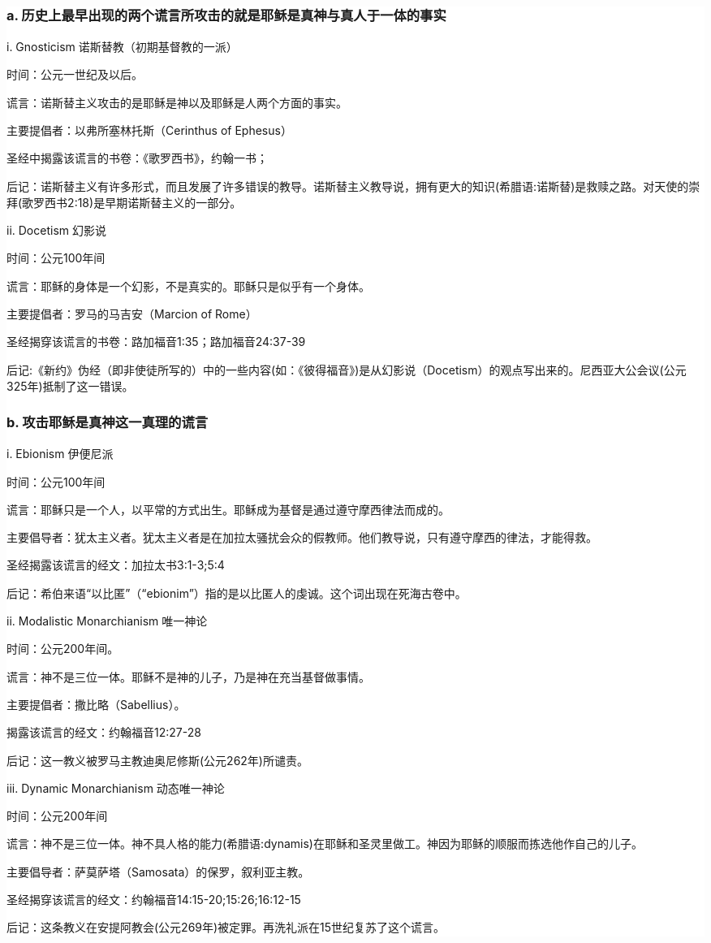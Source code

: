 ### a. 历史上最早出现的两个谎言所攻击的就是耶稣是真神与真人于一体的事实

i. Gnosticism 诺斯替教（初期基督教的一派）

时间：公元一世纪及以后。

谎言：诺斯替主义攻击的是耶稣是神以及耶稣是人两个方面的事实。

主要提倡者：以弗所塞林托斯（Cerinthus of Ephesus）

圣经中揭露该谎言的书卷：《歌罗西书》，约翰一书；

后记：诺斯替主义有许多形式，而且发展了许多错误的教导。诺斯替主义教导说，拥有更大的知识(希腊语:诺斯替)是救赎之路。对天使的崇拜(歌罗西书2:18)是早期诺斯替主义的一部分。

ii. Docetism 幻影说

时间：公元100年间

谎言：耶稣的身体是一个幻影，不是真实的。耶稣只是似乎有一个身体。

主要提倡者：罗马的马吉安（Marcion of Rome）

圣经揭穿该谎言的书卷：路加福音1:35；路加福音24:37-39

后记:《新约》伪经（即非使徒所写的）中的一些内容(如：《彼得福音》)是从幻影说（Docetism）的观点写出来的。尼西亚大公会议(公元325年)抵制了这一错误。

### b. 攻击耶稣是真神这一真理的谎言

i. Ebionism 伊便尼派

时间：公元100年间

谎言：耶稣只是一个人，以平常的方式出生。耶稣成为基督是通过遵守摩西律法而成的。

主要倡导者：犹太主义者。犹太主义者是在加拉太骚扰会众的假教师。他们教导说，只有遵守摩西的律法，才能得救。

圣经揭露该谎言的经文：加拉太书3:1-3;5:4

后记：希伯来语“以比匿”（“ebionim”）指的是以比匿人的虔诚。这个词出现在死海古卷中。

ii. Modalistic Monarchianism 唯一神论

时间：公元200年间。

谎言：神不是三位一体。耶稣不是神的儿子，乃是神在充当基督做事情。

主要提倡者：撒比略（Sabellius）。

揭露该谎言的经文：约翰福音12:27-28

后记：这一教义被罗马主教迪奥尼修斯(公元262年)所谴责。

iii. Dynamic Monarchianism 动态唯一神论

时间：公元200年间

谎言：神不是三位一体。神不具人格的能力(希腊语:dynamis)在耶稣和圣灵里做工。神因为耶稣的顺服而拣选他作自己的儿子。

主要倡导者：萨莫萨塔（Samosata）的保罗，叙利亚主教。

圣经揭穿该谎言的经文：约翰福音14:15-20;15:26;16:12-15

后记：这条教义在安提阿教会(公元269年)被定罪。再洗礼派在15世纪复苏了这个谎言。
